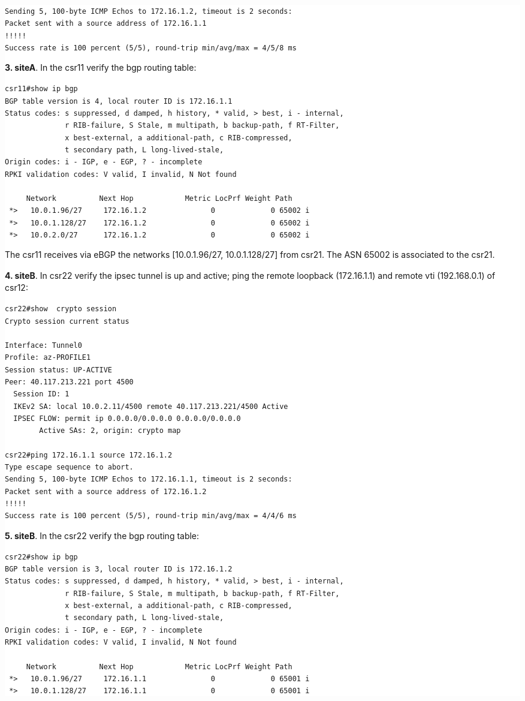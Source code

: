 ```console
Sending 5, 100-byte ICMP Echos to 172.16.1.2, timeout is 2 seconds:
Packet sent with a source address of 172.16.1.1
!!!!!
Success rate is 100 percent (5/5), round-trip min/avg/max = 4/5/8 ms
```

**3. siteA**. In the csr11 verify the bgp routing table:

```console
csr11#show ip bgp
BGP table version is 4, local router ID is 172.16.1.1
Status codes: s suppressed, d damped, h history, * valid, > best, i - internal,
              r RIB-failure, S Stale, m multipath, b backup-path, f RT-Filter,
              x best-external, a additional-path, c RIB-compressed,
              t secondary path, L long-lived-stale,
Origin codes: i - IGP, e - EGP, ? - incomplete
RPKI validation codes: V valid, I invalid, N Not found

     Network          Next Hop            Metric LocPrf Weight Path
 *>   10.0.1.96/27     172.16.1.2               0             0 65002 i
 *>   10.0.1.128/27    172.16.1.2               0             0 65002 i
 *>   10.0.2.0/27      172.16.1.2               0             0 65002 i
```
The csr11 receives via eBGP the networks [10.0.1.96/27, 10.0.1.128/27] from csr21. The ASN 65002 is associated to the csr21.

**4. siteB**. In csr22 verify the ipsec tunnel is up and active;  ping the remote loopback (172.16.1.1) and remote vti (192.168.0.1) of csr12: 

```console
csr22#show  crypto session
Crypto session current status

Interface: Tunnel0
Profile: az-PROFILE1
Session status: UP-ACTIVE
Peer: 40.117.213.221 port 4500
  Session ID: 1
  IKEv2 SA: local 10.0.2.11/4500 remote 40.117.213.221/4500 Active
  IPSEC FLOW: permit ip 0.0.0.0/0.0.0.0 0.0.0.0/0.0.0.0
        Active SAs: 2, origin: crypto map

csr22#ping 172.16.1.1 source 172.16.1.2
Type escape sequence to abort.
Sending 5, 100-byte ICMP Echos to 172.16.1.1, timeout is 2 seconds:
Packet sent with a source address of 172.16.1.2
!!!!!
Success rate is 100 percent (5/5), round-trip min/avg/max = 4/4/6 ms
```

**5. siteB**. In the csr22 verify the bgp routing table:
```console
csr22#show ip bgp
BGP table version is 3, local router ID is 172.16.1.2
Status codes: s suppressed, d damped, h history, * valid, > best, i - internal,
              r RIB-failure, S Stale, m multipath, b backup-path, f RT-Filter,
              x best-external, a additional-path, c RIB-compressed,
              t secondary path, L long-lived-stale,
Origin codes: i - IGP, e - EGP, ? - incomplete
RPKI validation codes: V valid, I invalid, N Not found

     Network          Next Hop            Metric LocPrf Weight Path
 *>   10.0.1.96/27     172.16.1.1               0             0 65001 i
 *>   10.0.1.128/27    172.16.1.1               0             0 65001 i
```


[1]: ./media/network-diagram1.png "network diagram"
[2]: ./media/network-diagram2.png "network diagram"
[3]: ./media/network-diagram3.png "network diagram-details"
[4]: ./media/network-diagram4.png "network diagram-details"
[5]: ./media/setup.png "setup steps"
[6]: ./media/nic-ip-forwarding.png "ip forwarding"
